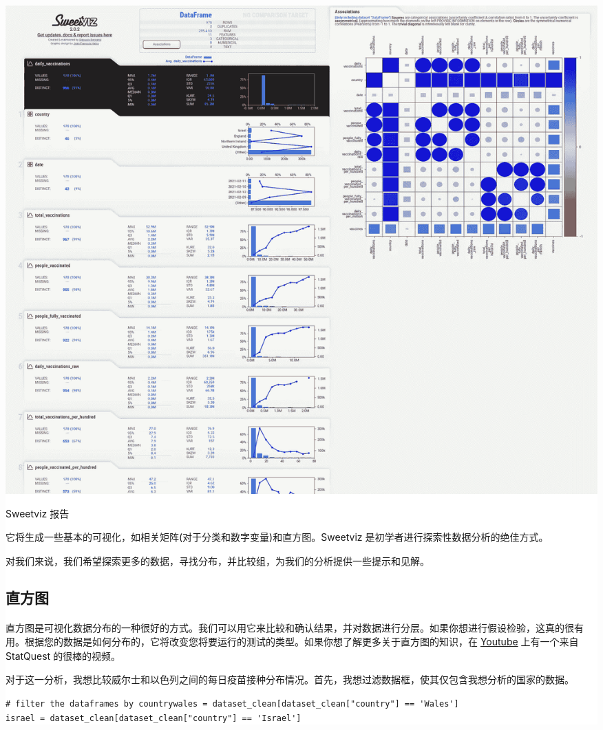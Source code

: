 ![](img/fca9689cb2af22b16f9fc859629518f8.png)

Sweetviz 报告

它将生成一些基本的可视化，如相关矩阵(对于分类和数字变量)和直方图。Sweetviz 是初学者进行探索性数据分析的绝佳方式。

对我们来说，我们希望探索更多的数据，寻找分布，并比较组，为我们的分析提供一些提示和见解。

## 直方图

直方图是可视化数据分布的一种很好的方式。我们可以用它来比较和确认结果，并对数据进行分层。如果你想进行假设检验，这真的很有用。根据您的数据是如何分布的，它将改变您将要运行的测试的类型。如果你想了解更多关于直方图的知识，在 [Youtube](https://www.youtube.com/watch?v=qBigTkBLU6g) 上有一个来自 StatQuest 的很棒的视频。

对于这一分析，我想比较威尔士和以色列之间的每日疫苗接种分布情况。首先，我想过滤数据框，使其仅包含我想分析的国家的数据。

```
# filter the dataframes by countrywales = dataset_clean[dataset_clean["country"] == 'Wales']
israel = dataset_clean[dataset_clean["country"] == 'Israel']
```
